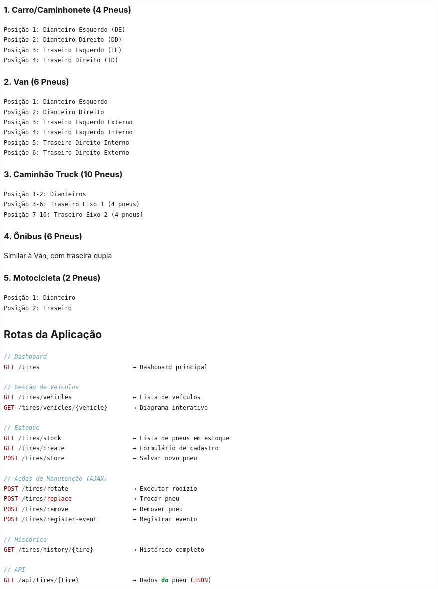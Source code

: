 ### 1. Carro/Caminhonete (4 Pneus)
```
Posição 1: Dianteiro Esquerdo (DE)
Posição 2: Dianteiro Direito (DD)
Posição 3: Traseiro Esquerdo (TE)
Posição 4: Traseiro Direito (TD)
```

### 2. Van (6 Pneus)
```
Posição 1: Dianteiro Esquerdo
Posição 2: Dianteiro Direito
Posição 3: Traseiro Esquerdo Externo
Posição 4: Traseiro Esquerdo Interno
Posição 5: Traseiro Direito Interno
Posição 6: Traseiro Direito Externo
```

### 3. Caminhão Truck (10 Pneus)
```
Posição 1-2: Dianteiros
Posição 3-6: Traseiro Eixo 1 (4 pneus)
Posição 7-10: Traseiro Eixo 2 (4 pneus)
```

### 4. Ônibus (6 Pneus)
Similar à Van, com traseira dupla

### 5. Motocicleta (2 Pneus)
```
Posição 1: Dianteiro
Posição 2: Traseiro
```

## Rotas da Aplicação

```php
// Dashboard
GET /tires                          → Dashboard principal

// Gestão de Veículos
GET /tires/vehicles                 → Lista de veículos
GET /tires/vehicles/{vehicle}       → Diagrama interativo

// Estoque
GET /tires/stock                    → Lista de pneus em estoque
GET /tires/create                   → Formulário de cadastro
POST /tires/store                   → Salvar novo pneu

// Ações de Manutenção (AJAX)
POST /tires/rotate                  → Executar rodízio
POST /tires/replace                 → Trocar pneu
POST /tires/remove                  → Remover pneu
POST /tires/register-event          → Registrar evento

// Histórico
GET /tires/history/{tire}           → Histórico completo

// API
GET /api/tires/{tire}               → Dados do pneu (JSON)
```
